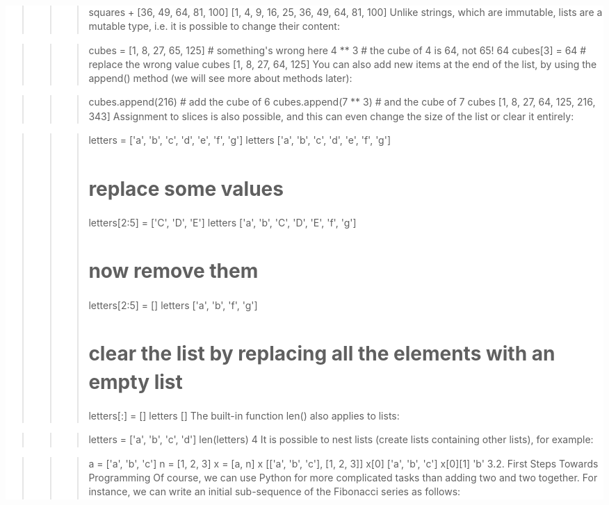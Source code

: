 >>>
>>> squares + [36, 49, 64, 81, 100]
[1, 4, 9, 16, 25, 36, 49, 64, 81, 100]
Unlike strings, which are immutable, lists are a mutable type, i.e. it is possible to change their content:

>>>
>>> cubes = [1, 8, 27, 65, 125]  # something's wrong here
>>> 4 ** 3  # the cube of 4 is 64, not 65!
64
>>> cubes[3] = 64  # replace the wrong value
>>> cubes
[1, 8, 27, 64, 125]
You can also add new items at the end of the list, by using the append() method (we will see more about methods later):

>>>
>>> cubes.append(216)  # add the cube of 6
>>> cubes.append(7 ** 3)  # and the cube of 7
>>> cubes
[1, 8, 27, 64, 125, 216, 343]
Assignment to slices is also possible, and this can even change the size of the list or clear it entirely:

>>>
>>> letters = ['a', 'b', 'c', 'd', 'e', 'f', 'g']
>>> letters
['a', 'b', 'c', 'd', 'e', 'f', 'g']
>>> # replace some values
>>> letters[2:5] = ['C', 'D', 'E']
>>> letters
['a', 'b', 'C', 'D', 'E', 'f', 'g']
>>> # now remove them
>>> letters[2:5] = []
>>> letters
['a', 'b', 'f', 'g']
>>> # clear the list by replacing all the elements with an empty list
>>> letters[:] = []
>>> letters
[]
The built-in function len() also applies to lists:

>>>
>>> letters = ['a', 'b', 'c', 'd']
>>> len(letters)
4
It is possible to nest lists (create lists containing other lists), for example:

>>>
>>> a = ['a', 'b', 'c']
>>> n = [1, 2, 3]
>>> x = [a, n]
>>> x
[['a', 'b', 'c'], [1, 2, 3]]
>>> x[0]
['a', 'b', 'c']
>>> x[0][1]
'b'
3.2. First Steps Towards Programming
Of course, we can use Python for more complicated tasks than adding two and two together. For instance, we can write an initial sub-sequence of the Fibonacci series as follows:
